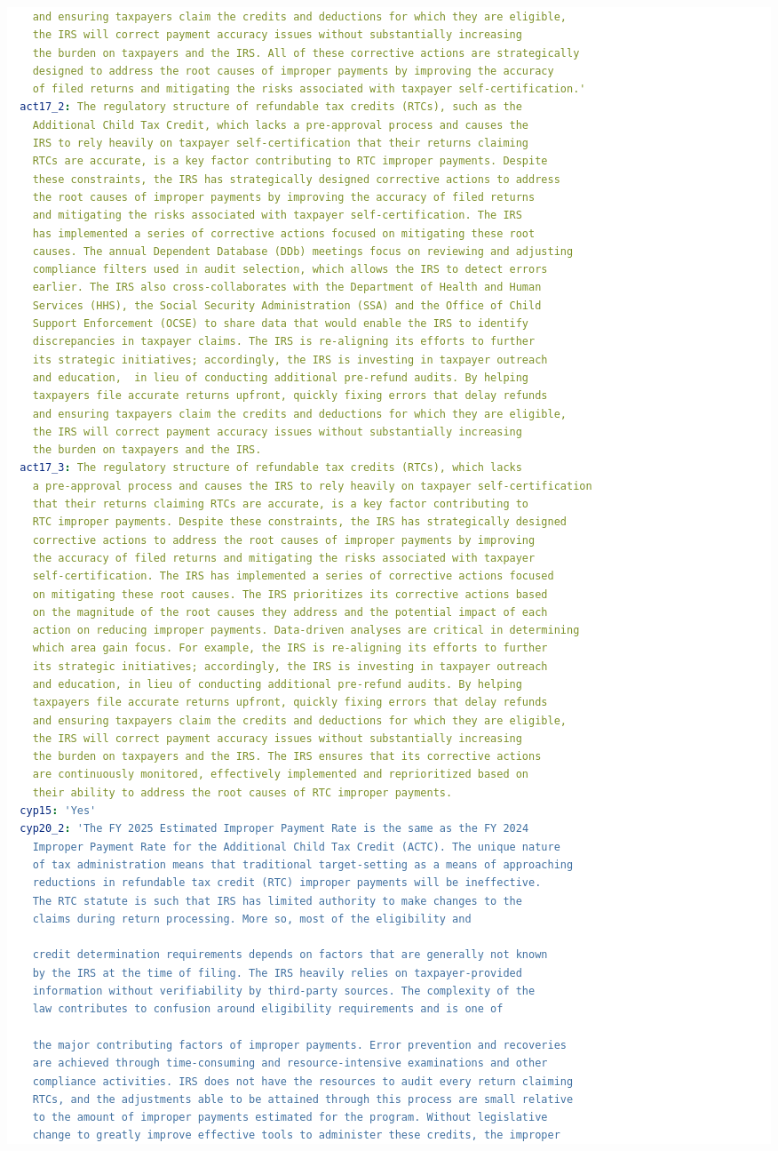 ```yaml
    and ensuring taxpayers claim the credits and deductions for which they are eligible,
    the IRS will correct payment accuracy issues without substantially increasing
    the burden on taxpayers and the IRS. All of these corrective actions are strategically
    designed to address the root causes of improper payments by improving the accuracy
    of filed returns and mitigating the risks associated with taxpayer self-certification.'
  act17_2: The regulatory structure of refundable tax credits (RTCs), such as the
    Additional Child Tax Credit, which lacks a pre-approval process and causes the
    IRS to rely heavily on taxpayer self-certification that their returns claiming
    RTCs are accurate, is a key factor contributing to RTC improper payments. Despite
    these constraints, the IRS has strategically designed corrective actions to address
    the root causes of improper payments by improving the accuracy of filed returns
    and mitigating the risks associated with taxpayer self-certification. The IRS
    has implemented a series of corrective actions focused on mitigating these root
    causes. The annual Dependent Database (DDb) meetings focus on reviewing and adjusting
    compliance filters used in audit selection, which allows the IRS to detect errors
    earlier. The IRS also cross-collaborates with the Department of Health and Human
    Services (HHS), the Social Security Administration (SSA) and the Office of Child
    Support Enforcement (OCSE) to share data that would enable the IRS to identify
    discrepancies in taxpayer claims. The IRS is re-aligning its efforts to further
    its strategic initiatives; accordingly, the IRS is investing in taxpayer outreach
    and education,  in lieu of conducting additional pre-refund audits. By helping
    taxpayers file accurate returns upfront, quickly fixing errors that delay refunds
    and ensuring taxpayers claim the credits and deductions for which they are eligible,
    the IRS will correct payment accuracy issues without substantially increasing
    the burden on taxpayers and the IRS.
  act17_3: The regulatory structure of refundable tax credits (RTCs), which lacks
    a pre-approval process and causes the IRS to rely heavily on taxpayer self-certification
    that their returns claiming RTCs are accurate, is a key factor contributing to
    RTC improper payments. Despite these constraints, the IRS has strategically designed
    corrective actions to address the root causes of improper payments by improving
    the accuracy of filed returns and mitigating the risks associated with taxpayer
    self-certification. The IRS has implemented a series of corrective actions focused
    on mitigating these root causes. The IRS prioritizes its corrective actions based
    on the magnitude of the root causes they address and the potential impact of each
    action on reducing improper payments. Data-driven analyses are critical in determining
    which area gain focus. For example, the IRS is re-aligning its efforts to further
    its strategic initiatives; accordingly, the IRS is investing in taxpayer outreach
    and education, in lieu of conducting additional pre-refund audits. By helping
    taxpayers file accurate returns upfront, quickly fixing errors that delay refunds
    and ensuring taxpayers claim the credits and deductions for which they are eligible,
    the IRS will correct payment accuracy issues without substantially increasing
    the burden on taxpayers and the IRS. The IRS ensures that its corrective actions
    are continuously monitored, effectively implemented and reprioritized based on
    their ability to address the root causes of RTC improper payments.
  cyp15: 'Yes'
  cyp20_2: 'The FY 2025 Estimated Improper Payment Rate is the same as the FY 2024
    Improper Payment Rate for the Additional Child Tax Credit (ACTC). The unique nature
    of tax administration means that traditional target-setting as a means of approaching
    reductions in refundable tax credit (RTC) improper payments will be ineffective.
    The RTC statute is such that IRS has limited authority to make changes to the
    claims during return processing. More so, most of the eligibility and

    credit determination requirements depends on factors that are generally not known
    by the IRS at the time of filing. The IRS heavily relies on taxpayer-provided
    information without verifiability by third-party sources. The complexity of the
    law contributes to confusion around eligibility requirements and is one of

    the major contributing factors of improper payments. Error prevention and recoveries
    are achieved through time-consuming and resource-intensive examinations and other
    compliance activities. IRS does not have the resources to audit every return claiming
    RTCs, and the adjustments able to be attained through this process are small relative
    to the amount of improper payments estimated for the program. Without legislative
    change to greatly improve effective tools to administer these credits, the improper
```